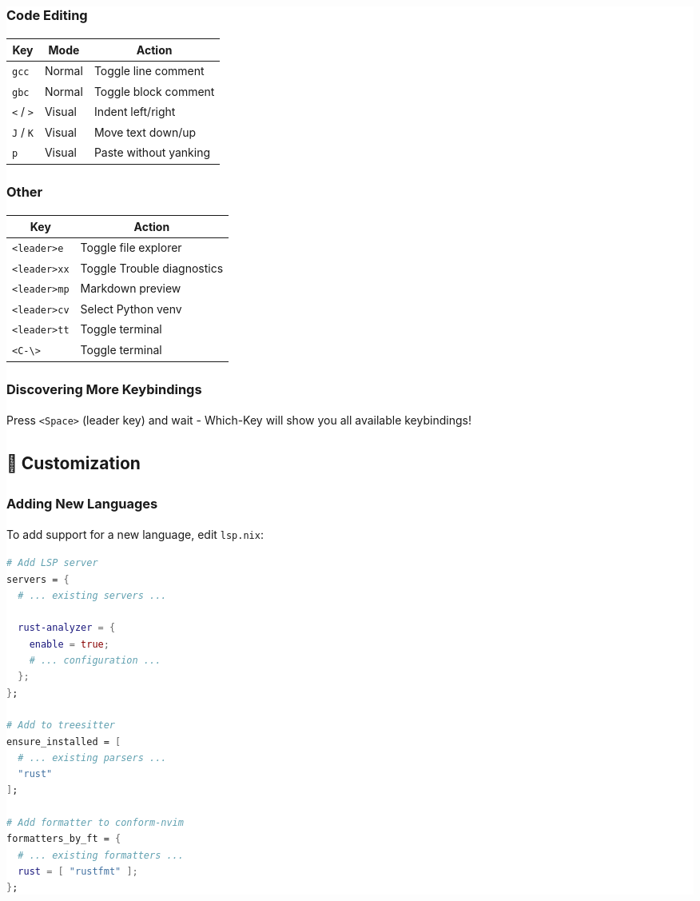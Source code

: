 ### Code Editing

| Key       | Mode   | Action                |
| --------- | ------ | --------------------- |
| `gcc`     | Normal | Toggle line comment   |
| `gbc`     | Normal | Toggle block comment  |
| `<` / `>` | Visual | Indent left/right     |
| `J` / `K` | Visual | Move text down/up     |
| `p`       | Visual | Paste without yanking |

### Other

| Key          | Action                     |
| ------------ | -------------------------- |
| `<leader>e`  | Toggle file explorer       |
| `<leader>xx` | Toggle Trouble diagnostics |
| `<leader>mp` | Markdown preview           |
| `<leader>cv` | Select Python venv         |
| `<leader>tt` | Toggle terminal            |
| `<C-\>`      | Toggle terminal            |

### Discovering More Keybindings

Press `<Space>` (leader key) and wait - Which-Key will show you all available keybindings!

## 🎨 Customization

### Adding New Languages

To add support for a new language, edit `lsp.nix`:

```nix
# Add LSP server
servers = {
  # ... existing servers ...

  rust-analyzer = {
    enable = true;
    # ... configuration ...
  };
};

# Add to treesitter
ensure_installed = [
  # ... existing parsers ...
  "rust"
];

# Add formatter to conform-nvim
formatters_by_ft = {
  # ... existing formatters ...
  rust = [ "rustfmt" ];
};
```
